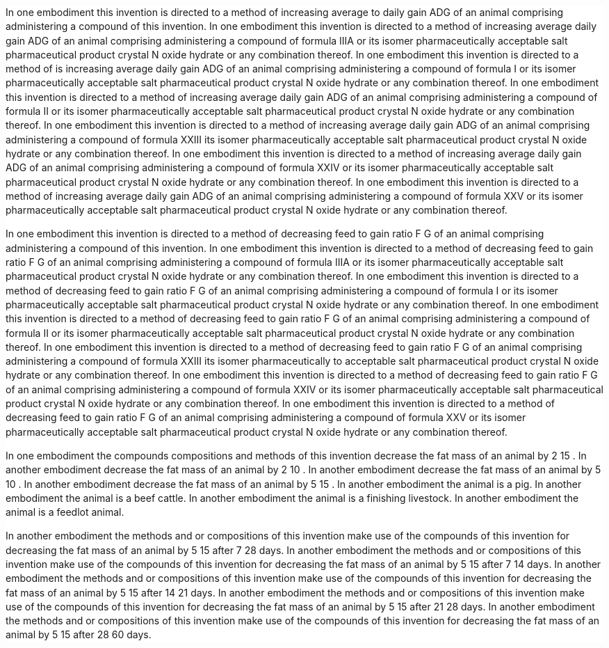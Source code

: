 In one embodiment this invention is directed to a method of increasing average to daily gain ADG of an animal comprising administering a compound of this invention. In one embodiment this invention is directed to a method of increasing average daily gain ADG of an animal comprising administering a compound of formula IIIA or its isomer pharmaceutically acceptable salt pharmaceutical product crystal N oxide hydrate or any combination thereof. In one embodiment this invention is directed to a method of is increasing average daily gain ADG of an animal comprising administering a compound of formula I or its isomer pharmaceutically acceptable salt pharmaceutical product crystal N oxide hydrate or any combination thereof. In one embodiment this invention is directed to a method of increasing average daily gain ADG of an animal comprising administering a compound of formula II or its isomer pharmaceutically acceptable salt pharmaceutical product crystal N oxide hydrate or any combination thereof. In one embodiment this invention is directed to a method of increasing average daily gain ADG of an animal comprising administering a compound of formula XXIII its isomer pharmaceutically acceptable salt pharmaceutical product crystal N oxide hydrate or any combination thereof. In one embodiment this invention is directed to a method of increasing average daily gain ADG of an animal comprising administering a compound of formula XXIV or its isomer pharmaceutically acceptable salt pharmaceutical product crystal N oxide hydrate or any combination thereof. In one embodiment this invention is directed to a method of increasing average daily gain ADG of an animal comprising administering a compound of formula XXV or its isomer pharmaceutically acceptable salt pharmaceutical product crystal N oxide hydrate or any combination thereof.

In one embodiment this invention is directed to a method of decreasing feed to gain ratio F G of an animal comprising administering a compound of this invention. In one embodiment this invention is directed to a method of decreasing feed to gain ratio F G of an animal comprising administering a compound of formula IIIA or its isomer pharmaceutically acceptable salt pharmaceutical product crystal N oxide hydrate or any combination thereof. In one embodiment this invention is directed to a method of decreasing feed to gain ratio F G of an animal comprising administering a compound of formula I or its isomer pharmaceutically acceptable salt pharmaceutical product crystal N oxide hydrate or any combination thereof. In one embodiment this invention is directed to a method of decreasing feed to gain ratio F G of an animal comprising administering a compound of formula II or its isomer pharmaceutically acceptable salt pharmaceutical product crystal N oxide hydrate or any combination thereof. In one embodiment this invention is directed to a method of decreasing feed to gain ratio F G of an animal comprising administering a compound of formula XXIII its isomer pharmaceutically to acceptable salt pharmaceutical product crystal N oxide hydrate or any combination thereof. In one embodiment this invention is directed to a method of decreasing feed to gain ratio F G of an animal comprising administering a compound of formula XXIV or its isomer pharmaceutically acceptable salt pharmaceutical product crystal N oxide hydrate or any combination thereof. In one embodiment this invention is directed to a method of decreasing feed to gain ratio F G of an animal comprising administering a compound of formula XXV or its isomer pharmaceutically acceptable salt pharmaceutical product crystal N oxide hydrate or any combination thereof.

In one embodiment the compounds compositions and methods of this invention decrease the fat mass of an animal by 2 15 . In another embodiment decrease the fat mass of an animal by 2 10 . In another embodiment decrease the fat mass of an animal by 5 10 . In another embodiment decrease the fat mass of an animal by 5 15 . In another embodiment the animal is a pig. In another embodiment the animal is a beef cattle. In another embodiment the animal is a finishing livestock. In another embodiment the animal is a feedlot animal.

In another embodiment the methods and or compositions of this invention make use of the compounds of this invention for decreasing the fat mass of an animal by 5 15 after 7 28 days. In another embodiment the methods and or compositions of this invention make use of the compounds of this invention for decreasing the fat mass of an animal by 5 15 after 7 14 days. In another embodiment the methods and or compositions of this invention make use of the compounds of this invention for decreasing the fat mass of an animal by 5 15 after 14 21 days. In another embodiment the methods and or compositions of this invention make use of the compounds of this invention for decreasing the fat mass of an animal by 5 15 after 21 28 days. In another embodiment the methods and or compositions of this invention make use of the compounds of this invention for decreasing the fat mass of an animal by 5 15 after 28 60 days.
